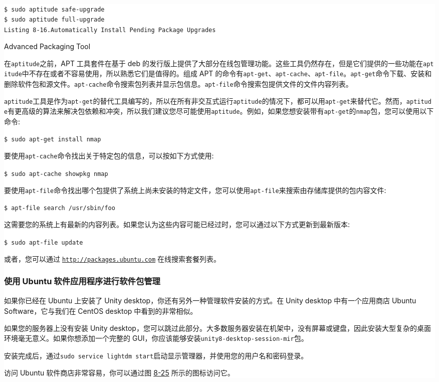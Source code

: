 ```sh
$ sudo aptitude safe-upgrade
$ sudo aptitude full-upgrade
Listing 8-16.Automatically Install Pending Package Upgrades

```

Advanced Packaging Tool

在`aptitude`之前，APT 工具套件在基于 deb 的发行版上提供了大部分在线包管理功能。这些工具仍然存在，但是它们提供的一些功能在`aptitude`中不存在或者不容易使用，所以熟悉它们是值得的。组成 APT 的命令有`apt-get`、`apt-cache`、`apt-file`。`apt-get`命令下载、安装和删除软件包和源文件。`apt-cache`命令搜索包列表并显示包信息。`apt-file`命令搜索包提供文件的文件内容列表。

`aptitude`工具是作为`apt-get`的替代工具编写的，所以在所有非交互式运行`aptitude`的情况下，都可以用`apt-get`来替代它。然而，`aptitude`有更高级的算法来解决包依赖和冲突，所以我们建议您尽可能使用`aptitude`。例如，如果您想安装带有`apt-get`的`nmap`包，您可以使用以下命令:

```sh
$ sudo apt-get install nmap

```

要使用`apt-cache`命令找出关于特定包的信息，可以按如下方式使用:

```sh
$ sudo apt-cache showpkg nmap

```

要使用`apt-file`命令找出哪个包提供了系统上尚未安装的特定文件，您可以使用`apt-file`来搜索由存储库提供的包内容文件:

```sh
$ apt-file search /usr/sbin/foo

```

这需要您的系统上有最新的内容列表。如果您认为这些内容可能已经过时，您可以通过以下方式更新到最新版本:

```sh
$ sudo apt-file update

```

或者，您可以通过 [`http://packages.ubuntu.com`](http://packages.ubuntu.com) 在线搜索套餐列表。

### 使用 Ubuntu 软件应用程序进行软件包管理

如果你已经在 Ubuntu 上安装了 Unity desktop，你还有另外一种管理软件安装的方式。在 Unity desktop 中有一个应用商店 Ubuntu Software，它与我们在 CentOS desktop 中看到的非常相似。

如果您的服务器上没有安装 Unity desktop，您可以跳过此部分。大多数服务器安装在机架中，没有屏幕或键盘，因此安装大型复杂的桌面环境毫无意义。如果你想添加一个完整的 GUI，你应该能够安装`unity8-desktop-session-mir`包。

安装完成后，通过`sudo service lightdm start`启动显示管理器，并使用您的用户名和密码登录。

访问 Ubuntu 软件商店非常容易，你可以通过图 [8-25](#Fig25) 所示的图标访问它。
